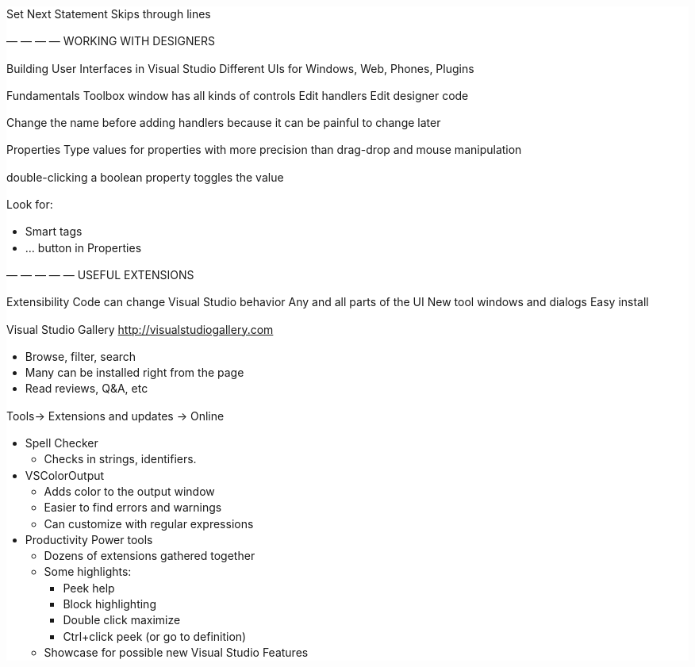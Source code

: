 Set Next Statement
Skips through lines

— — — — 
WORKING WITH DESIGNERS

Building User Interfaces in Visual Studio
Different UIs for Windows, Web, Phones, Plugins

Fundamentals
Toolbox window has all kinds of controls
Edit handlers
Edit designer code

Change the name before adding handlers because it can be painful to change later

Properties
Type values for properties with more precision than drag-drop and mouse manipulation

double-clicking a boolean property toggles the value

Look for:
* Smart tags
* … button in Properties

— — — — — 
USEFUL EXTENSIONS

Extensibility
Code can change Visual Studio behavior
Any and all parts of the UI
New tool windows and dialogs
Easy install

Visual Studio Gallery
http://visualstudiogallery.com
* Browse, filter, search
* Many can be installed right from the page
* Read reviews, Q&A, etc

Tools-> Extensions and updates -> Online

* Spell Checker
    * Checks in strings, identifiers.
* VSColorOutput
    * Adds color to the output window
    * Easier to find errors and warnings
    * Can customize with regular expressions
* Productivity Power tools
    * Dozens of extensions gathered together
    * Some highlights:
        * Peek help
        * Block highlighting
        * Double click maximize
        * Ctrl+click peek (or go to definition)
    * Showcase for possible new Visual Studio Features
